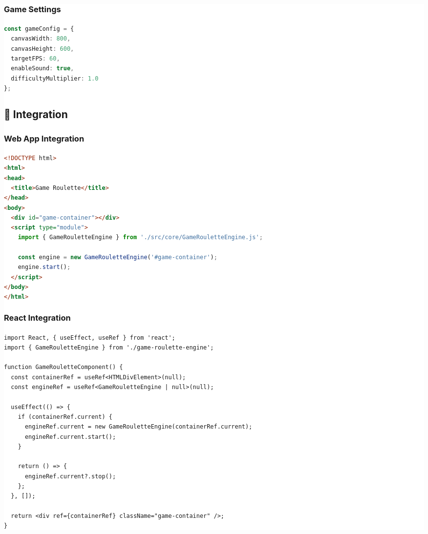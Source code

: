 ### Game Settings
```typescript
const gameConfig = {
  canvasWidth: 800,
  canvasHeight: 600,
  targetFPS: 60,
  enableSound: true,
  difficultyMultiplier: 1.0
};
```

## 📱 Integration

### Web App Integration
```html
<!DOCTYPE html>
<html>
<head>
  <title>Game Roulette</title>
</head>
<body>
  <div id="game-container"></div>
  <script type="module">
    import { GameRouletteEngine } from './src/core/GameRouletteEngine.js';
    
    const engine = new GameRouletteEngine('#game-container');
    engine.start();
  </script>
</body>
</html>
```

### React Integration
```tsx
import React, { useEffect, useRef } from 'react';
import { GameRouletteEngine } from './game-roulette-engine';

function GameRouletteComponent() {
  const containerRef = useRef<HTMLDivElement>(null);
  const engineRef = useRef<GameRouletteEngine | null>(null);

  useEffect(() => {
    if (containerRef.current) {
      engineRef.current = new GameRouletteEngine(containerRef.current);
      engineRef.current.start();
    }

    return () => {
      engineRef.current?.stop();
    };
  }, []);

  return <div ref={containerRef} className="game-container" />;
}
```
